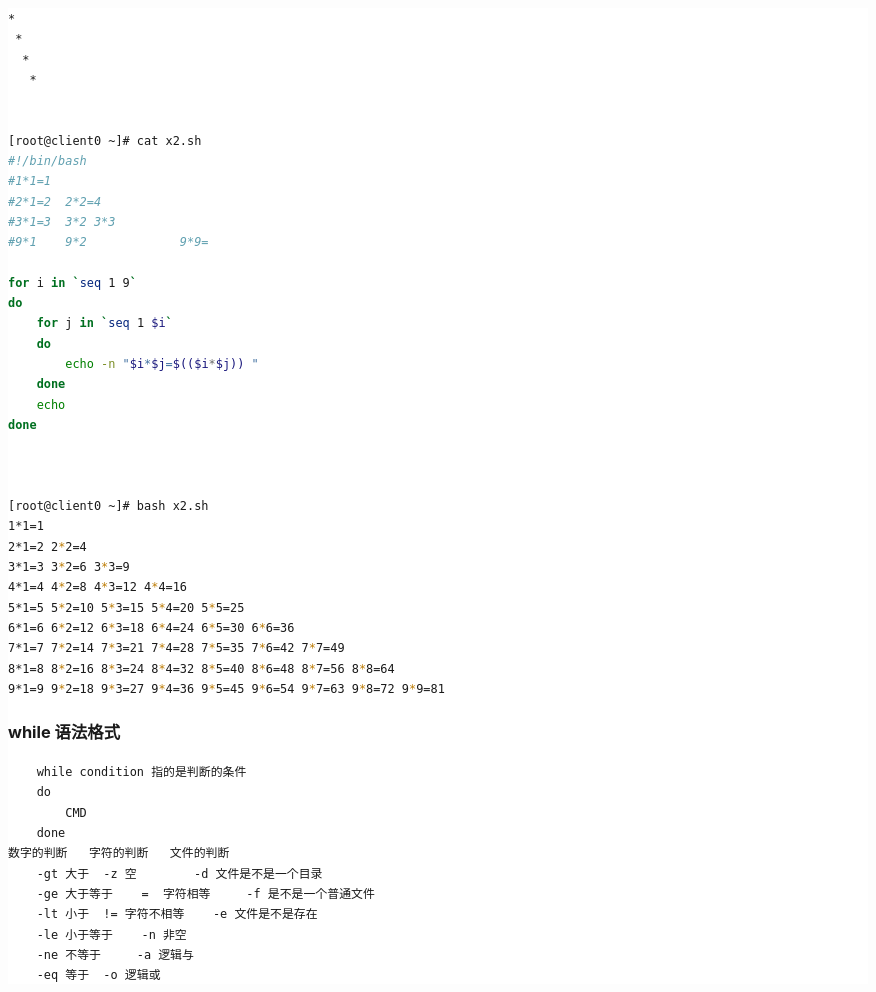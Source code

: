 ```bash
*
 *
  *
   *


[root@client0 ~]# cat x2.sh
#!/bin/bash
#1*1=1
#2*1=2	2*2=4
#3*1=3	3*2	3*3
#9*1	9*2				9*9=

for i in `seq 1 9`
do
	for j in `seq 1 $i`
	do
		echo -n "$i*$j=$(($i*$j)) "
	done
	echo
done



[root@client0 ~]# bash x2.sh
1*1=1
2*1=2 2*2=4
3*1=3 3*2=6 3*3=9
4*1=4 4*2=8 4*3=12 4*4=16
5*1=5 5*2=10 5*3=15 5*4=20 5*5=25
6*1=6 6*2=12 6*3=18 6*4=24 6*5=30 6*6=36
7*1=7 7*2=14 7*3=21 7*4=28 7*5=35 7*6=42 7*7=49
8*1=8 8*2=16 8*3=24 8*4=32 8*5=40 8*6=48 8*7=56 8*8=64
9*1=9 9*2=18 9*3=27 9*4=36 9*5=45 9*6=54 9*7=63 9*8=72 9*9=81
```

### while 语法格式

```shell
	while condition 指的是判断的条件
	do
		CMD
	done
数字的判断 	字符的判断 	文件的判断
	-gt 大于 	-z 空 		-d 文件是不是一个目录
	-ge 大于等于 	=  字符相等 	-f 是不是一个普通文件
	-lt 小于 	!= 字符不相等 	-e 文件是不是存在
	-le 小于等于 	-n 非空
	-ne 不等于 	-a 逻辑与
	-eq 等于 	-o 逻辑或
```
